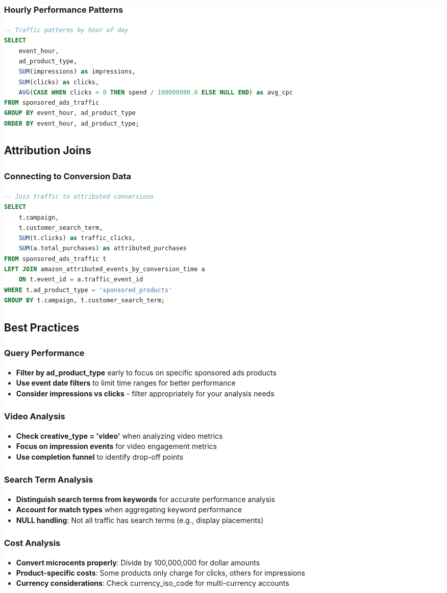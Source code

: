 ### Hourly Performance Patterns
```sql
-- Traffic patterns by hour of day
SELECT 
    event_hour,
    ad_product_type,
    SUM(impressions) as impressions,
    SUM(clicks) as clicks,
    AVG(CASE WHEN clicks > 0 THEN spend / 100000000.0 ELSE NULL END) as avg_cpc
FROM sponsored_ads_traffic
GROUP BY event_hour, ad_product_type
ORDER BY event_hour, ad_product_type;
```

## Attribution Joins

### Connecting to Conversion Data
```sql
-- Join traffic to attributed conversions
SELECT 
    t.campaign,
    t.customer_search_term,
    SUM(t.clicks) as traffic_clicks,
    SUM(a.total_purchases) as attributed_purchases
FROM sponsored_ads_traffic t
LEFT JOIN amazon_attributed_events_by_conversion_time a
    ON t.event_id = a.traffic_event_id
WHERE t.ad_product_type = 'sponsored_products'
GROUP BY t.campaign, t.customer_search_term;
```

## Best Practices

### Query Performance
- **Filter by ad_product_type** early to focus on specific sponsored ads products
- **Use event date filters** to limit time ranges for better performance
- **Consider impressions vs clicks** - filter appropriately for your analysis needs

### Video Analysis
- **Check creative_type = 'video'** when analyzing video metrics
- **Focus on impression events** for video engagement metrics
- **Use completion funnel** to identify drop-off points

### Search Term Analysis
- **Distinguish search terms from keywords** for accurate performance analysis
- **Account for match types** when aggregating keyword performance
- **NULL handling**: Not all traffic has search terms (e.g., display placements)

### Cost Analysis
- **Convert microcents properly**: Divide by 100,000,000 for dollar amounts
- **Product-specific costs**: Some products only charge for clicks, others for impressions
- **Currency considerations**: Check currency_iso_code for multi-currency accounts
